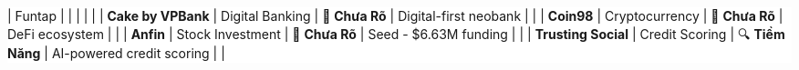 | Funtap                                                                                                                                         |                                                                                                                                                                                                                                                                                                  |                                                                                                                                                                           |                                                                                                                                                                                                                                                                                                                                                                                                                   |                       |
| **Cake by VPBank**                                                                                                                             | Digital Banking                                                                                                                                                                                                                                                                                  | 📝 **Chưa Rõ**                                                                                                                                                            | Digital-first neobank                                                                                                                                                                                                                                                                                                                                                                                             |                       |
| **Coin98**                                                                                                                                     | Cryptocurrency                                                                                                                                                                                                                                                                                   | 📝 **Chưa Rõ**                                                                                                                                                            | DeFi ecosystem                                                                                                                                                                                                                                                                                                                                                                                                    |                       |
| **Anfin**                                                                                                                                      | Stock Investment                                                                                                                                                                                                                                                                                 | 📝 **Chưa Rõ**                                                                                                                                                            | Seed - $6.63M funding                                                                                                                                                                                                                                                                                                                                                                                             |                       |
| **Trusting Social**                                                                                                                            | Credit Scoring                                                                                                                                                                                                                                                                                   | 🔍 **Tiềm Năng**                                                                                                                                                          | AI-powered credit scoring                                                                                                                                                                                                                                                                                                                                                                                         |                       |